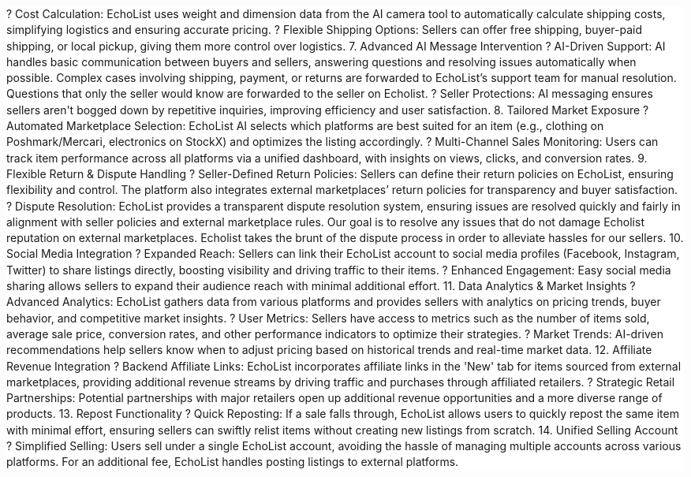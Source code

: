 ? Cost Calculation: EchoList uses weight and dimension data from the AI camera tool to automatically calculate shipping costs, simplifying logistics and ensuring accurate pricing.
? Flexible Shipping Options: Sellers can offer free shipping, buyer-paid shipping, or local pickup, giving them more control over logistics.
7. Advanced AI Message Intervention
? AI-Driven Support: AI handles basic communication between buyers and sellers, answering questions and resolving issues automatically when possible. Complex cases involving shipping, payment, or returns are forwarded to EchoList’s support team for manual resolution. Questions that only the seller would know are forwarded to the seller on Echolist.
? Seller Protections: AI messaging ensures sellers aren't bogged down by repetitive inquiries, improving efficiency and user satisfaction.
8. Tailored Market Exposure
? Automated Marketplace Selection: EchoList AI selects which platforms are best suited for an item (e.g., clothing on Poshmark/Mercari, electronics on StockX) and optimizes the listing accordingly.
? Multi-Channel Sales Monitoring: Users can track item performance across all platforms via a unified dashboard, with insights on views, clicks, and conversion rates.
9. Flexible Return & Dispute Handling
? Seller-Defined Return Policies: Sellers can define their return policies on EchoList, ensuring flexibility and control. The platform also integrates external marketplaces’ return policies for transparency and buyer satisfaction.
? Dispute Resolution: EchoList provides a transparent dispute resolution system, ensuring issues are resolved quickly and fairly in alignment with seller policies and external marketplace rules.  Our goal is to resolve any issues that do not damage Echolist reputation on external marketplaces.  Echolist takes the brunt of the dispute process in order to alleviate hassles for our sellers.
10. Social Media Integration
? Expanded Reach: Sellers can link their EchoList account to social media profiles (Facebook, Instagram, Twitter) to share listings directly, boosting visibility and driving traffic to their items.
? Enhanced Engagement: Easy social media sharing allows sellers to expand their audience reach with minimal additional effort.
11. Data Analytics & Market Insights
? Advanced Analytics: EchoList gathers data from various platforms and provides sellers with analytics on pricing trends, buyer behavior, and competitive market insights.
? User Metrics: Sellers have access to metrics such as the number of items sold, average sale price, conversion rates, and other performance indicators to optimize their strategies.
? Market Trends: AI-driven recommendations help sellers know when to adjust pricing based on historical trends and real-time market data.
12. Affiliate Revenue Integration
? Backend Affiliate Links: EchoList incorporates affiliate links in the 'New' tab for items sourced from external marketplaces, providing additional revenue streams by driving traffic and purchases through affiliated retailers.
? Strategic Retail Partnerships: Potential partnerships with major retailers open up additional revenue opportunities and a more diverse range of products.
13. Repost Functionality
? Quick Reposting: If a sale falls through, EchoList allows users to quickly repost the same item with minimal effort, ensuring sellers can swiftly relist items without creating new listings from scratch.
14. Unified Selling Account
? Simplified Selling: Users sell under a single EchoList account, avoiding the hassle of managing multiple accounts across various platforms. For an additional fee, EchoList handles posting listings to external platforms.
